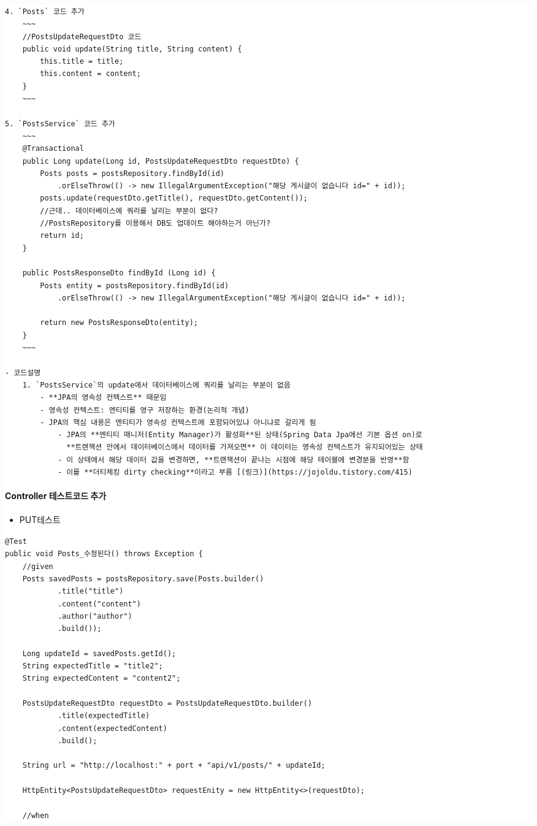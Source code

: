     4. `Posts` 코드 추가
        ~~~
        //PostsUpdateRequestDto 코드
        public void update(String title, String content) {
            this.title = title;
            this.content = content;
        }
        ~~~ 
       
    5. `PostsService` 코드 추가
        ~~~
        @Transactional
        public Long update(Long id, PostsUpdateRequestDto requestDto) {
            Posts posts = postsRepository.findById(id)
                .orElseThrow(() -> new IllegalArgumentException("해당 게시글이 없습니다 id=" + id));
            posts.update(requestDto.getTitle(), requestDto.getContent());
            //근데.. 데이터베이스에 쿼리를 날리는 부분이 없다?
            //PostsRepository를 이용해서 DB도 업데이트 해야하는거 아닌가?
            return id;
        }
        
        public PostsResponseDto findById (Long id) {
            Posts entity = postsRepository.findById(id)
                .orElseThrow(() -> new IllegalArgumentException("해당 게시글이 없습니다 id=" + id));
            
            return new PostsResponseDto(entity);
        }
        ~~~
       
    - 코드설명
        1. `PostsService`의 update에서 데이터베이스에 쿼리를 날리는 부분이 없음 
            - **JPA의 영속성 컨텍스트** 때문임
            - 영속성 컨텍스트: 엔티티를 영구 저장하는 환경(논리적 개념)
            - JPA의 핵심 내용은 엔티티가 영속성 컨텍스트에 포함되어있냐 아니냐로 갈리게 됨
                - JPA의 **엔티티 매니저(Entity Manager)가 활성화**된 상태(Spring Data Jpa에선 기본 옵션 on)로 
                  **트랜잭션 안에서 데이터베이스에서 데이터를 가져오면** 이 데이터는 영속성 컨텍스트가 유지되어있는 상태
                - 이 상태에서 해당 데이터 값을 변경하면, **트랜잭션이 끝나는 시점에 해당 테이블에 변경분을 반영**함
                - 이를 **더티체킹 dirty checking**이라고 부름 [(링크)](https://jojoldu.tistory.com/415)
                    
#### Controller 테스트코드 추가
- PUT테스트
~~~
@Test
public void Posts_수정된다() throws Exception {
    //given
    Posts savedPosts = postsRepository.save(Posts.builder()
            .title("title")
            .content("content")
            .author("author")
            .build());

    Long updateId = savedPosts.getId();
    String expectedTitle = "title2";
    String expectedContent = "content2";

    PostsUpdateRequestDto requestDto = PostsUpdateRequestDto.builder()
            .title(expectedTitle)
            .content(expectedContent)
            .build();

    String url = "http://localhost:" + port + "api/v1/posts/" + updateId;

    HttpEntity<PostsUpdateRequestDto> requestEnity = new HttpEntity<>(requestDto);

    //when
~~~